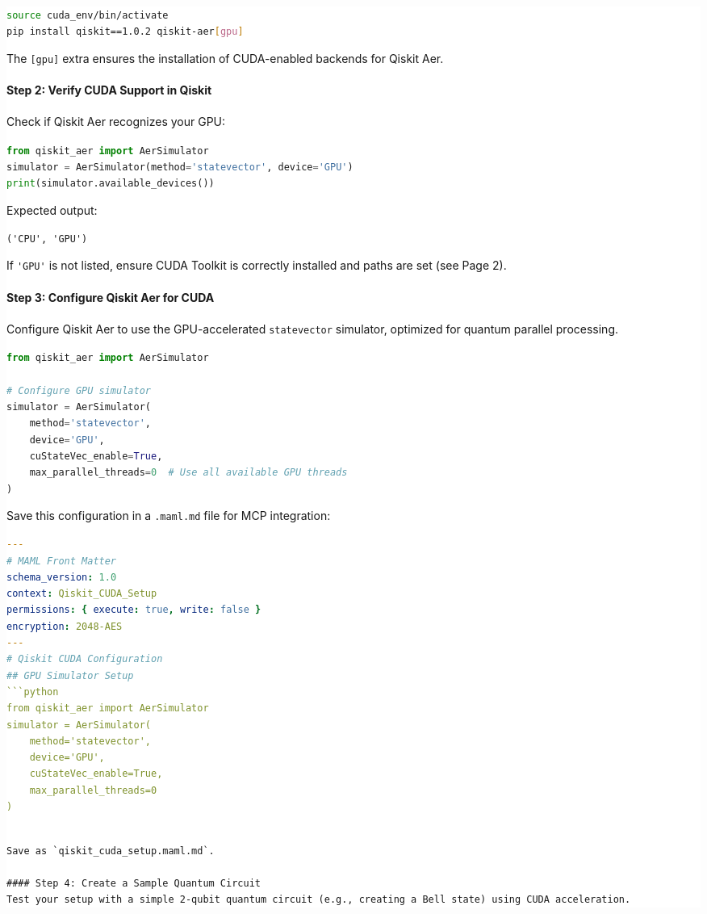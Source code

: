 ```bash
source cuda_env/bin/activate
pip install qiskit==1.0.2 qiskit-aer[gpu]
```

The `[gpu]` extra ensures the installation of CUDA-enabled backends for Qiskit Aer.

#### Step 2: Verify CUDA Support in Qiskit
Check if Qiskit Aer recognizes your GPU:

```python
from qiskit_aer import AerSimulator
simulator = AerSimulator(method='statevector', device='GPU')
print(simulator.available_devices())
```

Expected output:
```
('CPU', 'GPU')
```

If `'GPU'` is not listed, ensure CUDA Toolkit is correctly installed and paths are set (see Page 2).

#### Step 3: Configure Qiskit Aer for CUDA
Configure Qiskit Aer to use the GPU-accelerated `statevector` simulator, optimized for quantum parallel processing.

```python
from qiskit_aer import AerSimulator

# Configure GPU simulator
simulator = AerSimulator(
    method='statevector',
    device='GPU',
    cuStateVec_enable=True,
    max_parallel_threads=0  # Use all available GPU threads
)
```

Save this configuration in a `.maml.md` file for MCP integration:

```yaml
---
# MAML Front Matter
schema_version: 1.0
context: Qiskit_CUDA_Setup
permissions: { execute: true, write: false }
encryption: 2048-AES
---
# Qiskit CUDA Configuration
## GPU Simulator Setup
```python
from qiskit_aer import AerSimulator
simulator = AerSimulator(
    method='statevector',
    device='GPU',
    cuStateVec_enable=True,
    max_parallel_threads=0
)
```
```

Save as `qiskit_cuda_setup.maml.md`.

#### Step 4: Create a Sample Quantum Circuit
Test your setup with a simple 2-qubit quantum circuit (e.g., creating a Bell state) using CUDA acceleration.

```